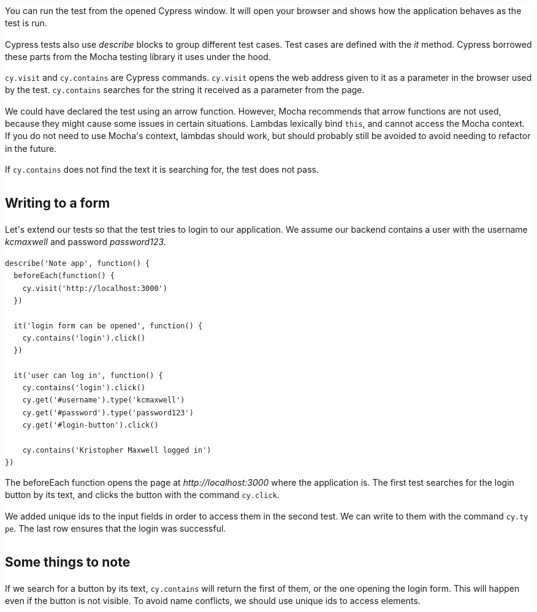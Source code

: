 You can run the test from the opened Cypress window. It will open your browser and shows how the application behaves as the test is run.

Cypress tests also use *describe* blocks to group different test cases. Test cases are defined with the *it* method. Cypress borrowed these parts from the Mocha testing library it uses under the hood.

`cy.visit` and `cy.contains` are Cypress commands. `cy.visit` opens the web address given to it as a parameter in the browser used by the test. `cy.contains` searches for the string it received as a parameter from the page.

We could have declared the test using an arrow function. However, Mocha recommends that arrow functions are not used, because they might cause some issues in certain situations. Lambdas lexically bind `this`, and cannot access the Mocha context. If you do not need to use Mocha's context, lambdas should work, but should probably still be avoided to avoid needing to refactor in the future.

If `cy.contains` does not find the text it is searching for, the test does not pass.

## Writing to a form

Let's extend our tests so that the test tries to login to our application. We assume our backend contains a user with the username *kcmaxwell* and password *password123*.
```
describe('Note app', function() {
  beforeEach(function() {    
    cy.visit('http://localhost:3000')  
  })

  it('login form can be opened', function() {
    cy.contains('login').click()
  })

  it('user can log in', function() {
    cy.contains('login').click()
    cy.get('#username').type('kcmaxwell')    
    cy.get('#password').type('password123')    
    cy.get('#login-button').click()

    cy.contains('Kristopher Maxwell logged in')
})
```

The beforeEach function opens the page at *http://localhost:3000* where the application is. The first test searches for the login button by its text, and clicks the button with the command `cy.click`.

We added unique ids to the input fields in order to access them in the second test. We can write to them with the command `cy.type`. The last row ensures that the login was successful.

## Some things to note

If we search for a button by its text, `cy.contains` will return the first of them, or the one opening the login form. This will happen even if the button is not visible. To avoid name conflicts, we should use unique ids to access elements.
